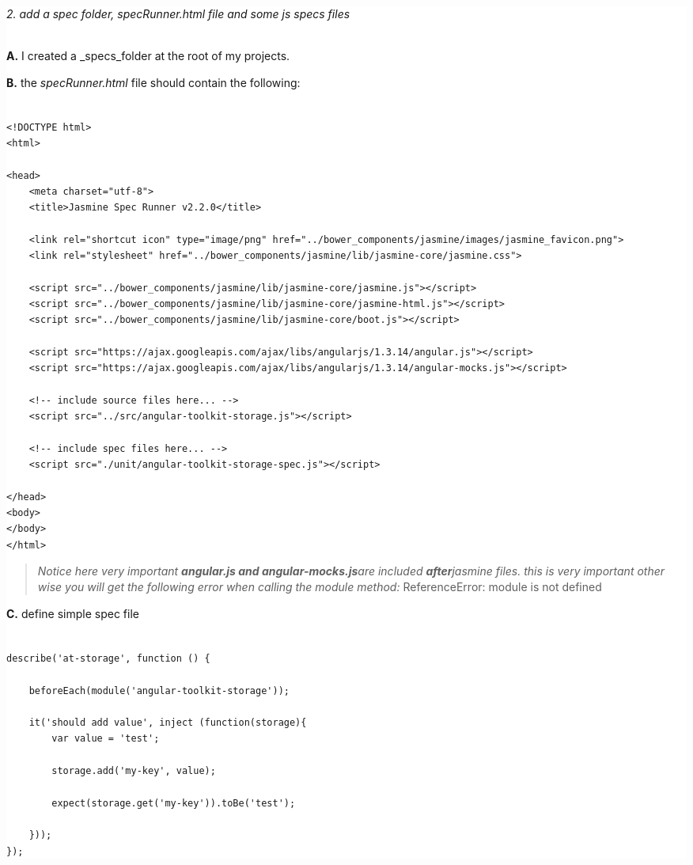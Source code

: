 ###### 2\. add a spec folder, specRunner.html file and some js specs files

**A.** I created a _specs_folder at the root of my projects.

**B.** the _specRunner.html_ file should contain the following:

```

<!DOCTYPE html>
<html>

<head>
    <meta charset="utf-8">
    <title>Jasmine Spec Runner v2.2.0</title>

    <link rel="shortcut icon" type="image/png" href="../bower_components/jasmine/images/jasmine_favicon.png">
    <link rel="stylesheet" href="../bower_components/jasmine/lib/jasmine-core/jasmine.css">

    <script src="../bower_components/jasmine/lib/jasmine-core/jasmine.js"></script>
    <script src="../bower_components/jasmine/lib/jasmine-core/jasmine-html.js"></script>
    <script src="../bower_components/jasmine/lib/jasmine-core/boot.js"></script>

    <script src="https://ajax.googleapis.com/ajax/libs/angularjs/1.3.14/angular.js"></script>
    <script src="https://ajax.googleapis.com/ajax/libs/angularjs/1.3.14/angular-mocks.js"></script>

    <!-- include source files here... -->
    <script src="../src/angular-toolkit-storage.js"></script>

    <!-- include spec files here... -->
    <script src="./unit/angular-toolkit-storage-spec.js"></script>

</head>
<body>
</body>
</html>
```

> _Notice here very important **angular.js and angular-mocks.js**are included **after**jasmine files. this is very important other wise you will get the following error when calling the module method:_ ReferenceError: module is not defined

**C.** define simple spec file

```

describe('at-storage', function () {

    beforeEach(module('angular-toolkit-storage'));    

    it('should add value', inject (function(storage){
        var value = 'test';

        storage.add('my-key', value);

        expect(storage.get('my-key')).toBe('test');        

    }));
});
```
